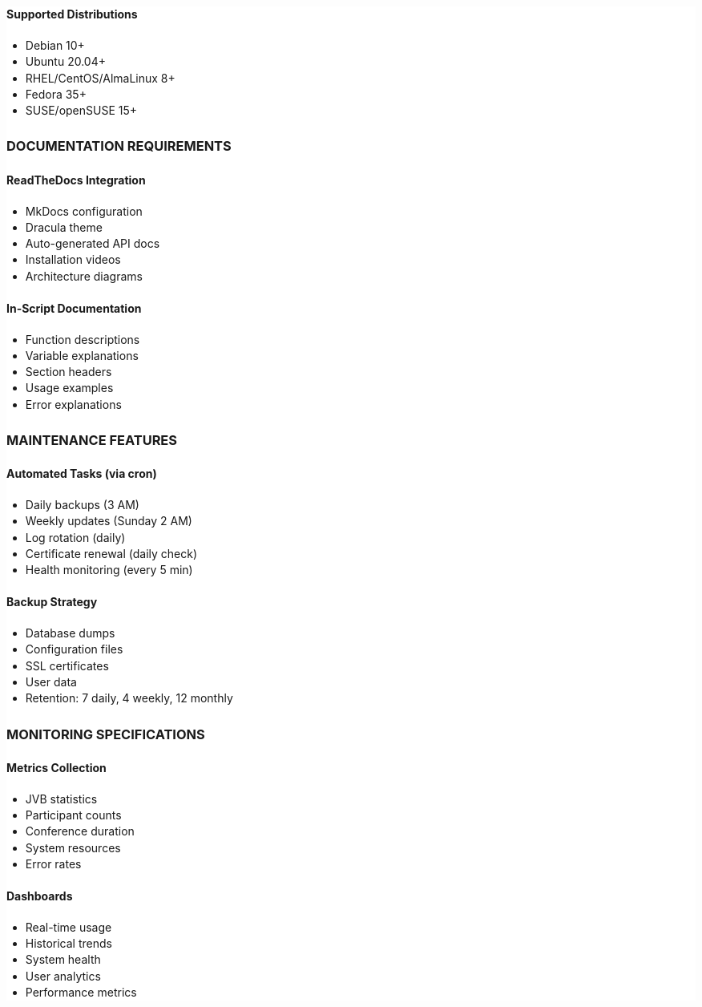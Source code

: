 #### Supported Distributions
- Debian 10+
- Ubuntu 20.04+
- RHEL/CentOS/AlmaLinux 8+
- Fedora 35+
- SUSE/openSUSE 15+

### DOCUMENTATION REQUIREMENTS

#### ReadTheDocs Integration
- MkDocs configuration
- Dracula theme
- Auto-generated API docs
- Installation videos
- Architecture diagrams

#### In-Script Documentation
- Function descriptions
- Variable explanations
- Section headers
- Usage examples
- Error explanations

### MAINTENANCE FEATURES

#### Automated Tasks (via cron)
- Daily backups (3 AM)
- Weekly updates (Sunday 2 AM)
- Log rotation (daily)
- Certificate renewal (daily check)
- Health monitoring (every 5 min)

#### Backup Strategy
- Database dumps
- Configuration files
- SSL certificates
- User data
- Retention: 7 daily, 4 weekly, 12 monthly

### MONITORING SPECIFICATIONS

#### Metrics Collection
- JVB statistics
- Participant counts
- Conference duration
- System resources
- Error rates

#### Dashboards
- Real-time usage
- Historical trends
- System health
- User analytics
- Performance metrics
